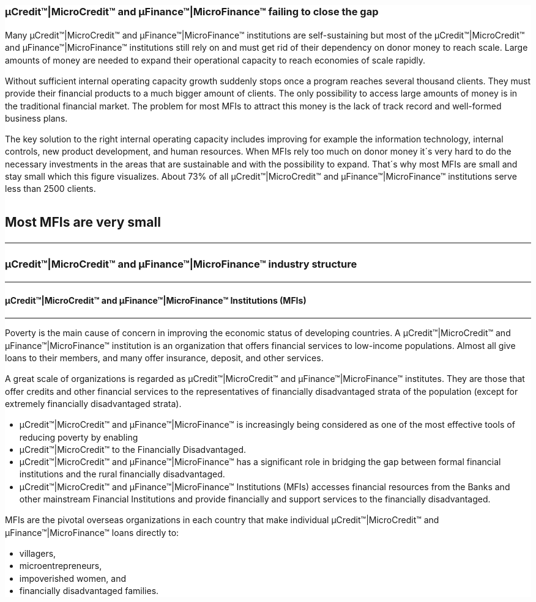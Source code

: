 ### μCredit™|MicroCredit™ and μFinance™|MicroFinance™ failing to close the gap

Many μCredit™|MicroCredit™ and μFinance™|MicroFinance™ institutions are self-sustaining but most of the μCredit™|MicroCredit™ and μFinance™|MicroFinance™ institutions still rely on and must get rid of their dependency on donor money to reach scale. Large amounts of money are needed to expand their operational capacity to reach economies of scale rapidly. 

Without sufficient internal operating capacity growth suddenly stops once a program reaches several thousand clients. They must provide their financial products to a much bigger amount of clients. The only possibility to access large amounts of money is in the traditional financial market. The problem for most MFIs to attract this money is the lack of track record and well-formed business plans.

The key solution to the right internal operating capacity includes improving for example the information technology, internal controls, new product development, and human resources. When MFIs rely too much on donor money it´s very hard to do the necessary investments in the areas that are sustainable and with the possibility to expand. That´s why most MFIs are small and stay small which this figure visualizes. About 73% of all μCredit™|MicroCredit™ and μFinance™|MicroFinance™ institutions serve less than 2500 clients.

## Most MFIs are very small
---

### μCredit™|MicroCredit™ and μFinance™|MicroFinance™ industry structure
---

#### μCredit™|MicroCredit™ and μFinance™|MicroFinance™ Institutions (MFIs)
---
Poverty is the main cause of concern in improving the economic status of developing countries. A μCredit™|MicroCredit™ and μFinance™|MicroFinance™ institution is an organization that offers financial services to low-income populations. Almost all give loans to their members, and many offer insurance, deposit, and other services.

A great scale of organizations is regarded as μCredit™|MicroCredit™ and μFinance™|MicroFinance™ institutes. They are those that offer credits and other financial services to the representatives of financially disadvantaged strata of the population (except for extremely financially disadvantaged strata).

- μCredit™|MicroCredit™ and μFinance™|MicroFinance™ is increasingly being considered as one of the most effective tools of reducing poverty by enabling 
- μCredit™|MicroCredit™ to the Financially Disadvantaged. 
- μCredit™|MicroCredit™ and μFinance™|MicroFinance™ has a significant role in bridging the gap between formal financial institutions and the rural financially disadvantaged.
- μCredit™|MicroCredit™ and μFinance™|MicroFinance™ Institutions (MFIs) accesses financial resources from the Banks and other mainstream Financial Institutions and provide financially and support services to the financially disadvantaged.

MFIs are the pivotal overseas organizations in each country that make individual μCredit™|MicroCredit™ and μFinance™|MicroFinance™ loans directly to: 
- villagers, 
- microentrepreneurs, 
- impoverished women, and 
- financially disadvantaged families. 
